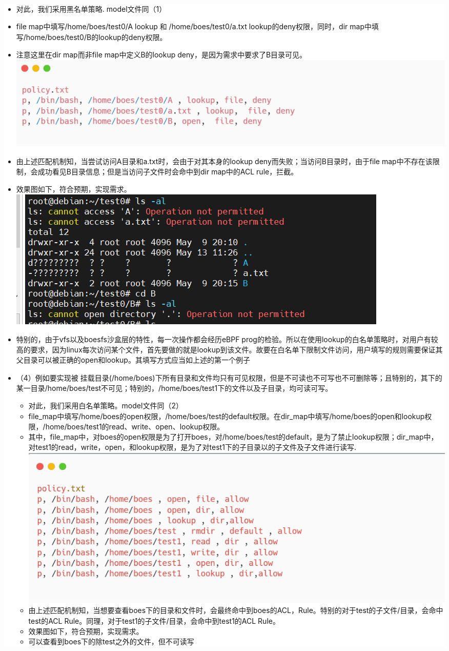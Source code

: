   - 对此，我们采用黑名单策略. model文件同（1）
  - file map中填写/home/boes/test0/A lookup 和 /home/boes/test0/a.txt lookup的deny权限，同时，dir map中填写/home/boes/test0/B的lookup的deny权限。
  - 注意这里在dir map而非file map中定义B的lookup deny，是因为需求中要求了B目录可见。
    ![](../images/%E4%BD%BF%E7%94%A8%E6%89%8B%E5%86%8C/p3.png)
  - 由上述匹配机制知，当尝试访问A目录和a.txt时，会由于对其本身的lookup deny而失败；当访问B目录时，由于file map中不存在该限制，会成功看见B目录信息；但是当访问子文件时会命中到dir map中的ACL rule，拦截。
  - 效果图如下，符合预期，实现需求。
    ![](../images/%E4%BD%BF%E7%94%A8%E6%89%8B%E5%86%8C/r3.png)
  - 特别的，由于vfs以及boesfs沙盒层的特性，每一次操作都会经历eBPF prog的检验。所以在使用lookup的白名单策略时，对用户有较高的要求，因为linux每次访问某个文件，首先要做的就是lookup到该文件。故要在白名单下限制文件访问，用户填写的规则需要保证其父目录可以被正确的open和lookup。其填写方式应当如上述的第一个例子
- （4）例如要实现被 挂载目录(/home/boes)下所有目录和文件均只有可见权限，但是不可读也不可写也不可删除等；且特别的，其下的某一目录/home/boes/test不可见；特别的，/home/boes/test1下的文件以及子目录，均可读可写。

  - 对此，我们采用白名单策略。model文件同（2）
  - file_map中填写/home/boes的open权限，/home/boes/test的default权限。在dir_map中填写/home/boes的open和lookup权限，/home/boes/test1的read、write、open、lookup权限。
  - 其中，file_map中，对boes的open权限是为了打开boes，对/home/boes/test的default，是为了禁止lookup权限；dir_map中，对test1的read，write，open，和lookup权限，是为了对test1下的子目录以的子文件及子文件进行读写.
    ![](../images/%E4%BD%BF%E7%94%A8%E6%89%8B%E5%86%8C/p4.png)
  - 由上述匹配机制知，当想要查看boes下的目录和文件时，会最终命中到boes的ACL，Rule。特别的对于test的子文件/目录，会命中test的ACL Rule。同理，对于test1的子文件/目录，会命中到test1的ACL Rule。
  - 效果图如下，符合预期，实现需求。
  - 可以查看到boes下的除test之外的文件，但不可读写